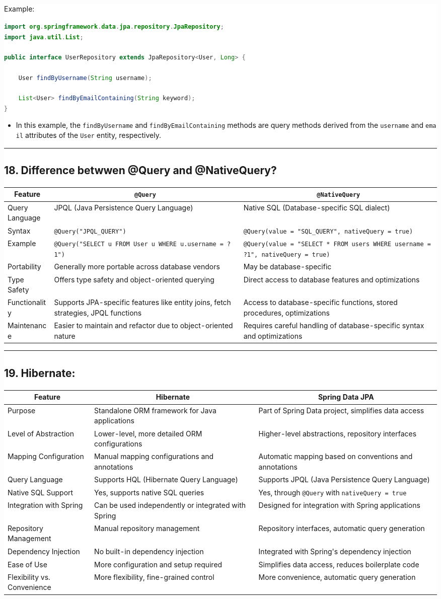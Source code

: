    Example:
   ```java
   import org.springframework.data.jpa.repository.JpaRepository;
   import java.util.List;

   public interface UserRepository extends JpaRepository<User, Long> {

       User findByUsername(String username);

       List<User> findByEmailContaining(String keyword);
   }
   ```

- In this example, the `findByUsername` and `findByEmailContaining` methods are query methods derived from the `username` and `email` attributes of the `User` entity, respectively.

------------------------------------------------------------------------------------
## 18. Difference betwwen @Query and @NativeQuery?

| Feature           | `@Query`                                            | `@NativeQuery`                                     |
|-------------------|-----------------------------------------------------|-----------------------------------------------------|
| Query Language    | JPQL (Java Persistence Query Language)              | Native SQL (Database-specific SQL dialect)          |
| Syntax            | `@Query("JPQL_QUERY")`                               | `@Query(value = "SQL_QUERY", nativeQuery = true)`  |
| Example           | `@Query("SELECT u FROM User u WHERE u.username = ?1")` | `@Query(value = "SELECT * FROM users WHERE username = ?1", nativeQuery = true)` |
| Portability       | Generally more portable across database vendors     | May be database-specific                            |
| Type Safety       | Offers type safety and object-oriented querying     | Direct access to database features and optimizations |
| Functionality     | Supports JPA-specific features like entity joins, fetch strategies, JPQL functions | Access to database-specific functions, stored procedures, optimizations |
| Maintenance       | Easier to maintain and refactor due to object-oriented nature | Requires careful handling of database-specific syntax and optimizations |

--------------------------------------------------------------------------------------
## 19. Hibernate:

| Feature                     | Hibernate                                     | Spring Data JPA                                     |
|-----------------------------|-----------------------------------------------|-----------------------------------------------------|
| Purpose                     | Standalone ORM framework for Java applications | Part of Spring Data project, simplifies data access |
| Level of Abstraction        | Lower-level, more detailed ORM configurations | Higher-level abstractions, repository interfaces    |
| Mapping Configuration       | Manual mapping configurations and annotations  | Automatic mapping based on conventions and annotations |
| Query Language              | Supports HQL (Hibernate Query Language)       | Supports JPQL (Java Persistence Query Language)     |
| Native SQL Support          | Yes, supports native SQL queries              | Yes, through `@Query` with `nativeQuery = true`     |
| Integration with Spring     | Can be used independently or integrated with Spring | Designed for integration with Spring applications  |
| Repository Management       | Manual repository management                   | Repository interfaces, automatic query generation   |
| Dependency Injection        | No built-in dependency injection              | Integrated with Spring's dependency injection       |
| Ease of Use                 | More configuration and setup required          | Simplifies data access, reduces boilerplate code    |
| Flexibility vs. Convenience | More flexibility, fine-grained control         | More convenience, automatic query generation       |

